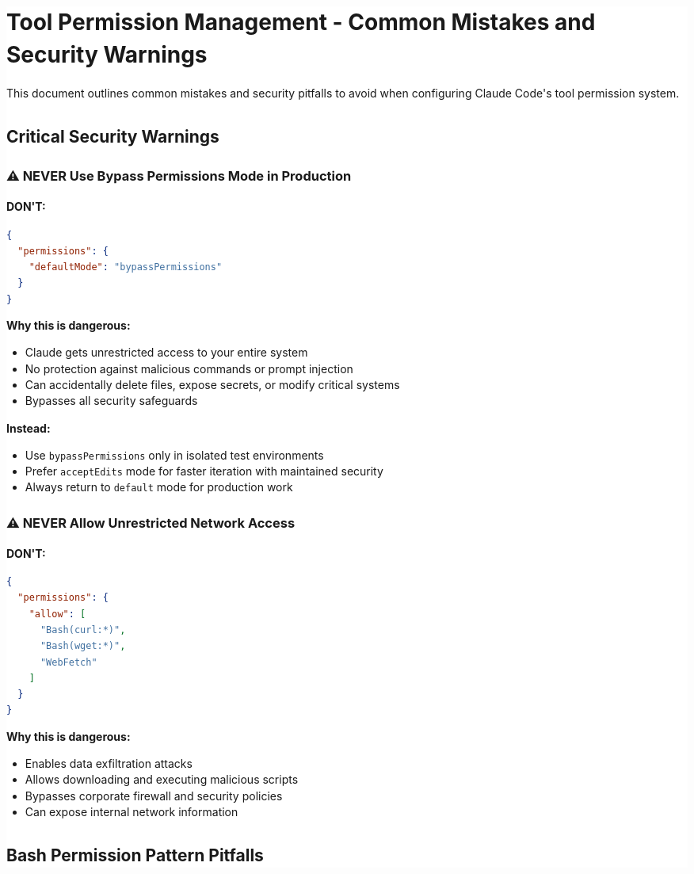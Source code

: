 # Tool Permission Management - Common Mistakes and Security Warnings

This document outlines common mistakes and security pitfalls to avoid when configuring Claude Code's tool permission system.

## Critical Security Warnings

### ⚠️ NEVER Use Bypass Permissions Mode in Production
**DON'T:**
```json
{
  "permissions": {
    "defaultMode": "bypassPermissions"
  }
}
```

**Why this is dangerous:**
- Claude gets unrestricted access to your entire system
- No protection against malicious commands or prompt injection
- Can accidentally delete files, expose secrets, or modify critical systems
- Bypasses all security safeguards

**Instead:**
- Use `bypassPermissions` only in isolated test environments
- Prefer `acceptEdits` mode for faster iteration with maintained security
- Always return to `default` mode for production work

### ⚠️ NEVER Allow Unrestricted Network Access
**DON'T:**
```json
{
  "permissions": {
    "allow": [
      "Bash(curl:*)",
      "Bash(wget:*)",
      "WebFetch"
    ]
  }
}
```

**Why this is dangerous:**
- Enables data exfiltration attacks
- Allows downloading and executing malicious scripts
- Bypasses corporate firewall and security policies
- Can expose internal network information

## Bash Permission Pattern Pitfalls
